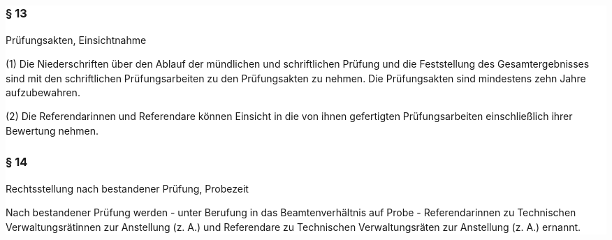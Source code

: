 </div>

</div>

<span id="BJNR106900002BJNE001400000.html"></span>

### § 13  
Prüfungsakten, Einsichtnahme

<div>

<div class="jnhtml">

<div>

<div class="jurAbsatz">

(1) Die Niederschriften über den Ablauf der mündlichen und schriftlichen
Prüfung und die Feststellung des Gesamtergebnisses sind mit den
schriftlichen Prüfungsarbeiten zu den Prüfungsakten zu nehmen. Die
Prüfungsakten sind mindestens zehn Jahre aufzubewahren.

</div>

<div class="jurAbsatz">

(2) Die Referendarinnen und Referendare können Einsicht in die von ihnen
gefertigten Prüfungsarbeiten einschließlich ihrer Bewertung nehmen.

</div>

</div>

</div>

</div>

<span id="BJNR106900002BJNE001500000.html"></span>

### § 14  
Rechtsstellung nach bestandener Prüfung, Probezeit

<div>

<div class="jnhtml">

<div>

<div class="jurAbsatz">

Nach bestandener Prüfung werden - unter Berufung in das
Beamtenverhältnis auf Probe - Referendarinnen zu Technischen
Verwaltungsrätinnen zur Anstellung (z. A.) und Referendare zu
Technischen Verwaltungsräten zur Anstellung (z. A.) ernannt.

</div>

</div>

</div>
